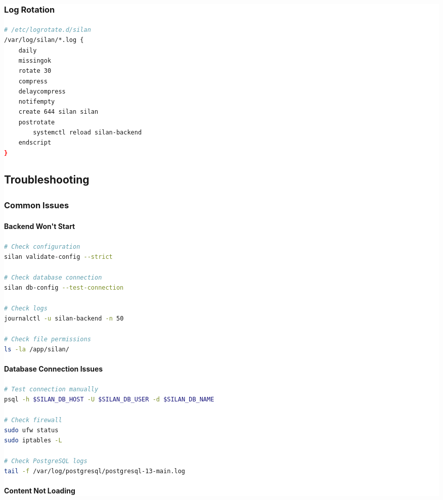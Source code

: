 ### Log Rotation

```bash
# /etc/logrotate.d/silan
/var/log/silan/*.log {
    daily
    missingok
    rotate 30
    compress
    delaycompress
    notifempty
    create 644 silan silan
    postrotate
        systemctl reload silan-backend
    endscript
}
```

## Troubleshooting

### Common Issues

#### Backend Won't Start

```bash
# Check configuration
silan validate-config --strict

# Check database connection
silan db-config --test-connection

# Check logs
journalctl -u silan-backend -n 50

# Check file permissions
ls -la /app/silan/
```

#### Database Connection Issues

```bash
# Test connection manually
psql -h $SILAN_DB_HOST -U $SILAN_DB_USER -d $SILAN_DB_NAME

# Check firewall
sudo ufw status
sudo iptables -L

# Check PostgreSQL logs
tail -f /var/log/postgresql/postgresql-13-main.log
```

#### Content Not Loading
